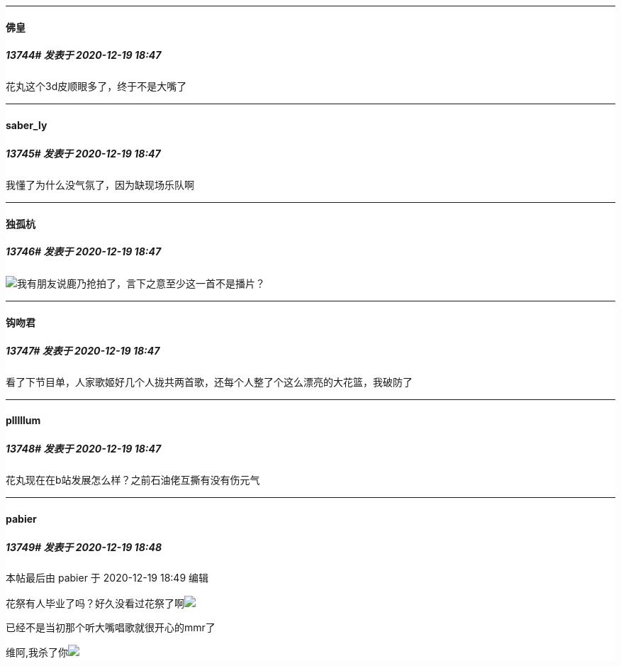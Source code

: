
*****

####  佛皇  
##### 13744#       发表于 2020-12-19 18:47


花丸这个3d皮顺眼多了，终于不是大嘴了


*****

####  saber_ly  
##### 13745#       发表于 2020-12-19 18:47


我懂了为什么没气氛了，因为缺现场乐队啊


*****

####  独孤杭  
##### 13746#       发表于 2020-12-19 18:47


<img src="https://static.saraba1st.com/image/smiley/face2017/065.png" referrerpolicy="no-referrer">我有朋友说鹿乃抢拍了，言下之意至少这一首不是播片？


*****

####  钩吻君  
##### 13747#       发表于 2020-12-19 18:47


看了下节目单，人家歌姬好几个人拢共两首歌，还每个人整了个这么漂亮的大花篮，我破防了


*****

####  plllllum  
##### 13748#       发表于 2020-12-19 18:47


花丸现在在b站发展怎么样？之前石油佬互撕有没有伤元气


*****

####  pabier  
##### 13749#       发表于 2020-12-19 18:48


 本帖最后由 pabier 于 2020-12-19 18:49 编辑 

花祭有人毕业了吗？好久没看过花祭了啊<img src="https://static.saraba1st.com/image/smiley/face2017/004.gif" referrerpolicy="no-referrer">

已经不是当初那个听大嘴唱歌就很开心的mmr了

维阿,我杀了你<img src="https://static.saraba1st.com/image/smiley/face2017/145.png" referrerpolicy="no-referrer"> 
